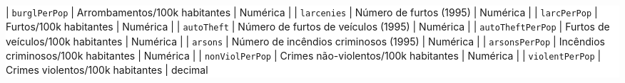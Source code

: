 | `burglPerPop`            | Arrombamentos/100k habitantes                                              | Numérica     |
| `larcenies`              | Número de furtos (1995)                                                    | Numérica     |
| `larcPerPop`             | Furtos/100k habitantes                                                     | Numérica     |
| `autoTheft`              | Número de furtos de veículos (1995)                                        | Numérica     |
| `autoTheftPerPop`        | Furtos de veículos/100k habitantes                                         | Numérica     |
| `arsons`                 | Número de incêndios criminosos (1995)                                      | Numérica     |
| `arsonsPerPop`           | Incêndios criminosos/100k habitantes                                       | Numérica     |
| `nonViolPerPop`          | Crimes não-violentos/100k habitantes                                       | Numérica     |
| `violentPerPop`          | Crimes violentos/100k habitantes | decimal
